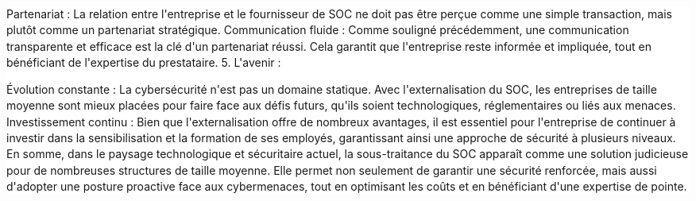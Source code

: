 Partenariat : La relation entre l'entreprise et le fournisseur de SOC ne doit pas être perçue comme une simple transaction, mais plutôt comme un partenariat stratégique.
Communication fluide : Comme souligné précédemment, une communication transparente et efficace est la clé d'un partenariat réussi. Cela garantit que l'entreprise reste informée et impliquée, tout en bénéficiant de l'expertise du prestataire. 5. L'avenir :

Évolution constante : La cybersécurité n'est pas un domaine statique. Avec l'externalisation du SOC, les entreprises de taille moyenne sont mieux placées pour faire face aux défis futurs, qu'ils soient technologiques, réglementaires ou liés aux menaces.
Investissement continu : Bien que l'externalisation offre de nombreux avantages, il est essentiel pour l'entreprise de continuer à investir dans la sensibilisation et la formation de ses employés, garantissant ainsi une approche de sécurité à plusieurs niveaux.
En somme, dans le paysage technologique et sécuritaire actuel, la sous-traitance du SOC apparaît comme une solution judicieuse pour de nombreuses structures de taille moyenne. Elle permet non seulement de garantir une sécurité renforcée, mais aussi d'adopter une posture proactive face aux cybermenaces, tout en optimisant les coûts et en bénéficiant d'une expertise de pointe.
